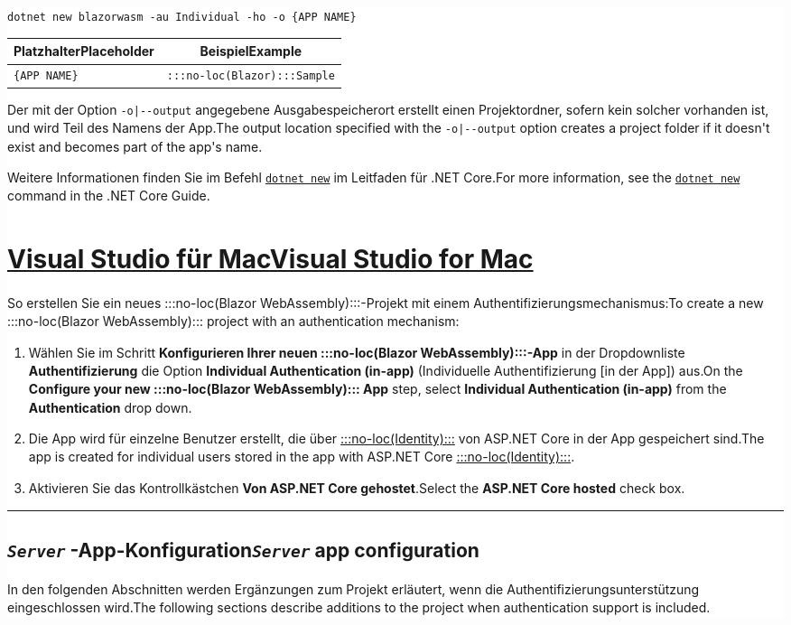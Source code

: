 ```dotnetcli
dotnet new blazorwasm -au Individual -ho -o {APP NAME}
```

| <span data-ttu-id="6ebbf-114">Platzhalter</span><span class="sxs-lookup"><span data-stu-id="6ebbf-114">Placeholder</span></span>  | <span data-ttu-id="6ebbf-115">Beispiel</span><span class="sxs-lookup"><span data-stu-id="6ebbf-115">Example</span></span>        |
| ------------ | -------------- |
| `{APP NAME}` | `:::no-loc(Blazor):::Sample` |

<span data-ttu-id="6ebbf-116">Der mit der Option `-o|--output` angegebene Ausgabespeicherort erstellt einen Projektordner, sofern kein solcher vorhanden ist, und wird Teil des Namens der App.</span><span class="sxs-lookup"><span data-stu-id="6ebbf-116">The output location specified with the `-o|--output` option creates a project folder if it doesn't exist and becomes part of the app's name.</span></span>

<span data-ttu-id="6ebbf-117">Weitere Informationen finden Sie im Befehl [`dotnet new`](/dotnet/core/tools/dotnet-new) im Leitfaden für .NET Core.</span><span class="sxs-lookup"><span data-stu-id="6ebbf-117">For more information, see the [`dotnet new`](/dotnet/core/tools/dotnet-new) command in the .NET Core Guide.</span></span>

# <a name="visual-studio-for-mac"></a>[<span data-ttu-id="6ebbf-118">Visual Studio für Mac</span><span class="sxs-lookup"><span data-stu-id="6ebbf-118">Visual Studio for Mac</span></span>](#tab/visual-studio-mac)

<span data-ttu-id="6ebbf-119">So erstellen Sie ein neues :::no-loc(Blazor WebAssembly):::-Projekt mit einem Authentifizierungsmechanismus:</span><span class="sxs-lookup"><span data-stu-id="6ebbf-119">To create a new :::no-loc(Blazor WebAssembly)::: project with an authentication mechanism:</span></span>

1. <span data-ttu-id="6ebbf-120">Wählen Sie im Schritt **Konfigurieren Ihrer neuen :::no-loc(Blazor WebAssembly):::-App** in der Dropdownliste **Authentifizierung** die Option **Individual Authentication (in-app)** (Individuelle Authentifizierung [in der App]) aus.</span><span class="sxs-lookup"><span data-stu-id="6ebbf-120">On the **Configure your new :::no-loc(Blazor WebAssembly)::: App** step, select **Individual Authentication (in-app)** from the **Authentication** drop down.</span></span>

1. <span data-ttu-id="6ebbf-121">Die App wird für einzelne Benutzer erstellt, die über [:::no-loc(Identity):::](xref:security/authentication/identity) von ASP.NET Core in der App gespeichert sind.</span><span class="sxs-lookup"><span data-stu-id="6ebbf-121">The app is created for individual users stored in the app with ASP.NET Core [:::no-loc(Identity):::](xref:security/authentication/identity).</span></span>

1. <span data-ttu-id="6ebbf-122">Aktivieren Sie das Kontrollkästchen **Von ASP.NET Core gehostet**.</span><span class="sxs-lookup"><span data-stu-id="6ebbf-122">Select the **ASP.NET Core hosted** check box.</span></span>

---

## <a name="server-app-configuration"></a><span data-ttu-id="6ebbf-123">*`Server`* -App-Konfiguration</span><span class="sxs-lookup"><span data-stu-id="6ebbf-123">*`Server`* app configuration</span></span>

<span data-ttu-id="6ebbf-124">In den folgenden Abschnitten werden Ergänzungen zum Projekt erläutert, wenn die Authentifizierungsunterstützung eingeschlossen wird.</span><span class="sxs-lookup"><span data-stu-id="6ebbf-124">The following sections describe additions to the project when authentication support is included.</span></span>
